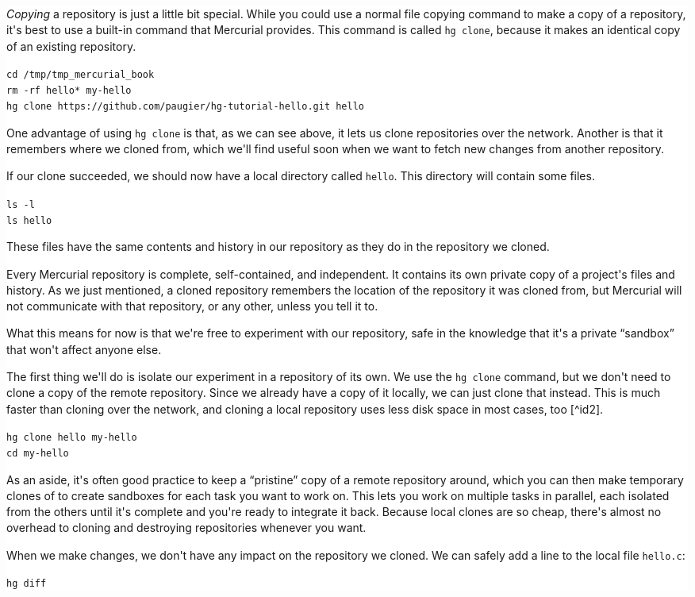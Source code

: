 *Copying* a repository is just a little bit special. While you could use a normal
file copying command to make a copy of a repository, it's best to use a built-in
command that Mercurial provides. This command is called `hg clone`, because it
makes an identical copy of an existing repository.

```{code-cell}
cd /tmp/tmp_mercurial_book
rm -rf hello* my-hello
hg clone https://github.com/paugier/hg-tutorial-hello.git hello
```

One advantage of using `hg clone` is that, as we can see above, it lets us clone
repositories over the network. Another is that it remembers where we cloned from,
which we'll find useful soon when we want to fetch new changes from another
repository.

If our clone succeeded, we should now have a local directory called `hello`. This
directory will contain some files.

```{code-cell}
ls -l
ls hello
```

These files have the same contents and history in our repository as they do in the
repository we cloned.

Every Mercurial repository is complete, self-contained, and independent. It
contains its own private copy of a project's files and history. As we just
mentioned, a cloned repository remembers the location of the repository it was
cloned from, but Mercurial will not communicate with that repository, or any
other, unless you tell it to.

What this means for now is that we're free to experiment with our repository, safe
in the knowledge that it's a private “sandbox” that won't affect anyone else.

The first thing we'll do is isolate our experiment in a repository of its own. We
use the `hg clone` command, but we don't need to clone a copy of the remote
repository. Since we already have a copy of it locally, we can just clone that
instead. This is much faster than cloning over the network, and cloning a local
repository uses less disk space in most cases, too \[^id2\].

```{code-cell}
hg clone hello my-hello
cd my-hello
```

As an aside, it's often good practice to keep a “pristine” copy of a remote
repository around, which you can then make temporary clones of to create sandboxes
for each task you want to work on. This lets you work on multiple tasks in
parallel, each isolated from the others until it's complete and you're ready to
integrate it back. Because local clones are so cheap, there's almost no overhead
to cloning and destroying repositories whenever you want.

When we make changes, we don't have any impact on the repository we cloned. We can
safely add a line to the local file `hello.c`:

```{code-cell}
hg diff
```
